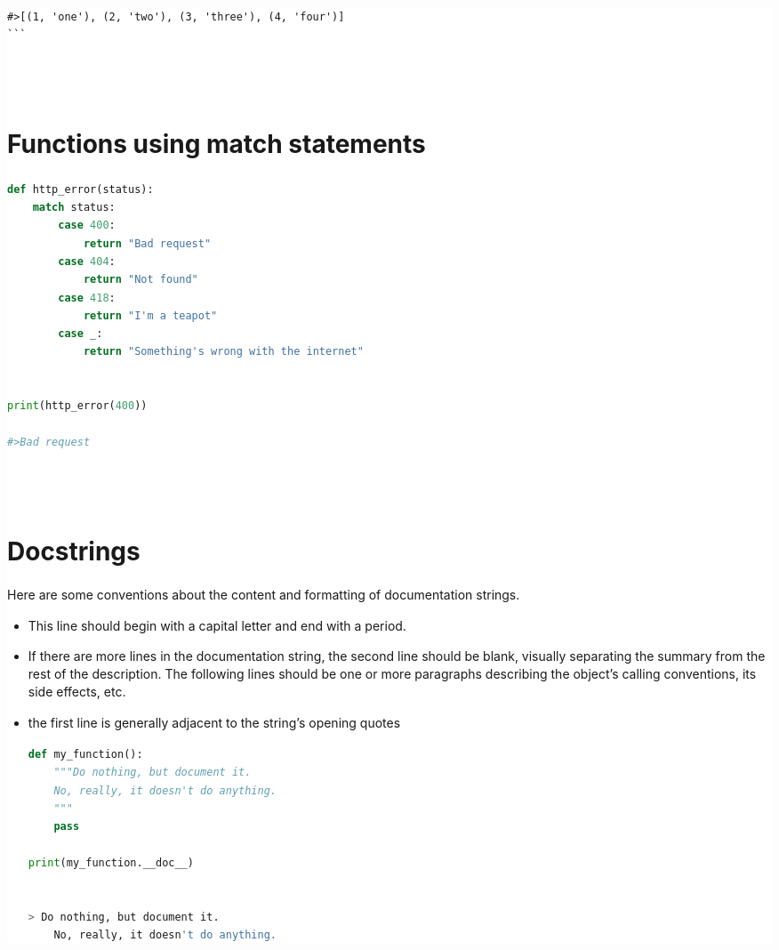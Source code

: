     #>[(1, 'one'), (2, 'two'), (3, 'three'), (4, 'four')]
    ```

<br>
<br>


# Functions using match statements


```python
def http_error(status):
    match status:
        case 400:
            return "Bad request"
        case 404:
            return "Not found"
        case 418:
            return "I'm a teapot"
        case _:
            return "Something's wrong with the internet"

            
print(http_error(400))

#>Bad request
```

<br>
<br>



# Docstrings

Here are some conventions about the content and formatting of documentation strings.

* This line should begin with a capital letter and end with a period.
* If there are more lines in the documentation string, the second line should be blank, visually separating the summary from the rest of the description. The following lines should be one or more paragraphs describing the object’s calling conventions, its side effects, etc.
* the first line is generally adjacent to the string’s opening quotes

    ```python
    def my_function():
        """Do nothing, but document it.
        No, really, it doesn't do anything.
        """
        pass

    print(my_function.__doc__)


    > Do nothing, but document it.
        No, really, it doesn't do anything.
    ```
